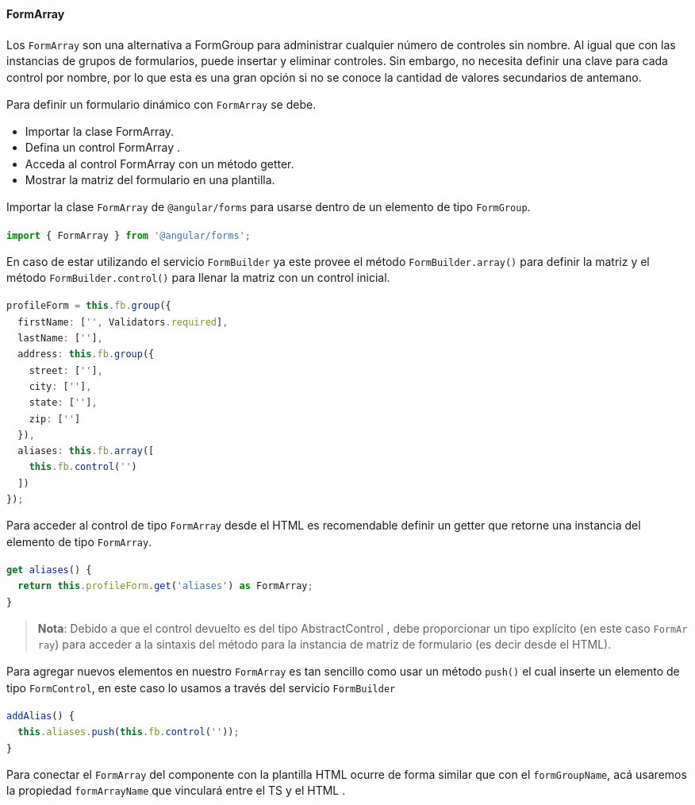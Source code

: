 #### FormArray
Los `FormArray` son una alternativa a FormGroup para administrar cualquier número de controles sin nombre. Al igual que con las instancias de grupos de formularios, puede insertar y eliminar controles. Sin embargo, no necesita definir una clave para cada control por nombre, por lo que esta es una gran opción si no se conoce la cantidad de valores secundarios de antemano.

Para definir un formulario dinámico con `FormArray` se debe.

* Importar la clase FormArray.
* Defina un control FormArray .
* Acceda al control FormArray con un método getter.
* Mostrar la matriz del formulario en una plantilla.

Importar la clase `FormArray` de `@angular/forms` para usarse dentro de un elemento de tipo `FormGroup`. 
```ts
import { FormArray } from '@angular/forms';
```
En caso de estar utilizando el servicio `FormBuilder` ya este provee el método `FormBuilder.array()` para definir la matriz y el método `FormBuilder.control()` para llenar la matriz con un control inicial.
```ts
profileForm = this.fb.group({
  firstName: ['', Validators.required],
  lastName: [''],
  address: this.fb.group({
    street: [''],
    city: [''],
    state: [''],
    zip: ['']
  }),
  aliases: this.fb.array([
    this.fb.control('')
  ])
});
```
Para acceder al control de tipo `FormArray` desde el HTML es recomendable definir un getter que retorne una instancia del elemento de tipo `FormArray`.
```ts
get aliases() {
  return this.profileForm.get('aliases') as FormArray;
}
```
> **Nota**: Debido a que el control devuelto es del tipo AbstractControl , debe proporcionar un tipo explícito (en este caso `FormArray`) para acceder a la sintaxis del método para la instancia de matriz de formulario (es decir desde el HTML).


Para agregar nuevos elementos en nuestro `FormArray` es tan sencillo como usar un método `push()` el cual inserte un elemento de tipo `FormControl`, en este caso lo usamos a través del servicio `FormBuilder`

```ts
addAlias() {
  this.aliases.push(this.fb.control(''));
}
```
Para conectar el `FormArray` del componente con la plantilla HTML ocurre de forma similar que con el `formGroupName`, acá usaremos la propiedad `formArrayName` que vinculará entre el TS y el HTML .

